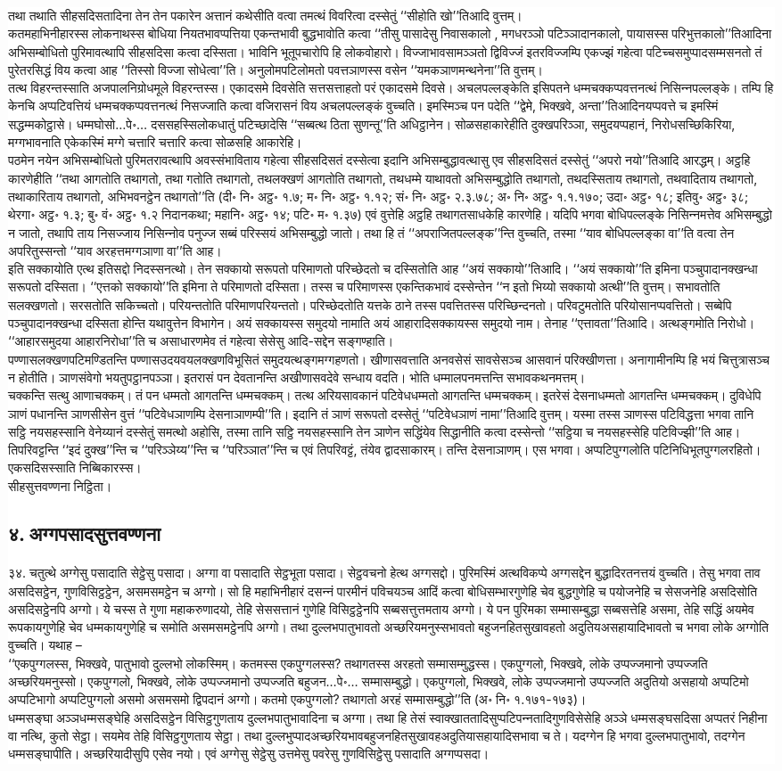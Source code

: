 तथा तथाति सीहसदिसतादिना तेन तेन पकारेन अत्तानं कथेसीति वत्वा तमत्थं विवरित्वा दस्सेतुं ‘‘सीहोति खो’’तिआदि वुत्तम्।  
कतमहाभिनीहारस्स लोकनाथस्स बोधिया नियतभावप्पत्तिया एकन्तभावी बुद्धभावोति कत्वा ‘‘तीसु पासादेसु निवासकालो , मगधरञ्‍ञो पटिञ्‍ञादानकालो, पायासस्स परिभुत्तकालो’’तिआदिना अभिसम्बोधितो पुरिमावत्थापि सीहसदिसा कत्वा दस्सिता। भाविनि भूतूपचारोपि हि लोकवोहारो। विज्‍जाभावसामञ्‍ञतो द्विविज्‍जं इतरविज्‍जम्पि एकज्झं गहेत्वा पटिच्‍चसमुप्पादसम्मसनतो तं पुरेतरसिद्धं विय कत्वा आह ‘‘तिस्सो विज्‍जा सोधेत्वा’’ति। अनुलोमपटिलोमतो पवत्तञाणस्स वसेन ‘‘यमकञाणमन्थनेना’’ति वुत्तम्।  
तत्थ विहरन्तस्साति अजपालनिग्रोधमूले विहरन्तस्स। एकादसमे दिवसेति सत्तसत्ताहतो परं एकादसमे दिवसे। अचलपल्‍लङ्केति इसिपतने धम्मचक्‍कप्पवत्तनत्थं निसिन्‍नपल्‍लङ्के। तम्पि हि केनचि अप्पटिवत्तियं धम्मचक्‍कप्पवत्तनत्थं निसज्‍जाति कत्वा वजिरासनं विय अचलपल्‍लङ्कं वुच्‍चति। इमस्मिञ्‍च पन पदेति ‘‘द्वेमे, भिक्खवे, अन्ता’’तिआदिनयप्पवत्ते च इमस्मिं सद्धम्मकोट्ठासे। धम्मघोसो…पे॰… दससहस्सिलोकधातुं पटिच्छादेसि ‘‘सब्बत्थ ठिता सुणन्तू’’ति अधिट्ठानेन। सोळसहाकारेहीति दुक्खपरिञ्‍ञा, समुदयप्पहानं, निरोधसच्छिकिरिया, मग्गभावनाति एकेकस्मिं मग्गे चत्तारि चत्तारि कत्वा सोळसहि आकारेहि।  
पठमेन नयेन अभिसम्बोधितो पुरिमतरावत्थापि अवस्संभाविताय गहेत्वा सीहसदिसतं दस्सेत्वा इदानि अभिसम्बुद्धावत्थासु एव सीहसदिसतं दस्सेतुं ‘‘अपरो नयो’’तिआदि आरद्धम्। अट्ठहि कारणेहीति ‘‘तथा आगतोति तथागतो, तथा गतोति तथागतो, तथलक्खणं आगतोति तथागतो, तथधम्मे याथावतो अभिसम्बुद्धोति तथागतो, तथदस्सिताय तथागतो, तथवादिताय तथागतो, तथाकारिताय तथागतो, अभिभवनट्ठेन तथागतो’’ति (दी॰ नि॰ अट्ठ॰ १.७; म॰ नि॰ अट्ठ॰ १.१२; सं॰ नि॰ अट्ठ॰ २.३.७८; अ॰ नि॰ अट्ठ॰ १.१.१७०; उदा॰ अट्ठ॰ १८; इतिवु॰ अट्ठ॰ ३८; थेरगा॰ अट्ठ॰ १.३; बु॰ वं॰ अट्ठ॰ १.२ निदानकथा; महानि॰ अट्ठ॰ १४; पटि॰ म॰ १.३७) एवं वुत्तेहि अट्ठहि तथागतसाधकेहि कारणेहि। यदिपि भगवा बोधिपल्‍लङ्के निसिन्‍नमत्तेव अभिसम्बुद्धो न जातो, तथापि ताय निसज्‍जाय निसिन्‍नोव पनुज्‍ज सब्बं परिस्सयं अभिसम्बुद्धो जातो। तथा हि तं ‘‘अपराजितपल्‍लङ्क’’न्ति वुच्‍चति, तस्मा ‘‘याव बोधिपल्‍लङ्का वा’’ति वत्वा तेन अपरितुस्सन्तो ‘‘याव अरहत्तमग्गञाणा वा’’ति आह।  
इति सक्‍कायोति एत्थ इतिसद्दो निदस्सनत्थो। तेन सक्‍कायो सरूपतो परिमाणतो परिच्छेदतो च दस्सितोति आह ‘‘अयं सक्‍कायो’’तिआदि। ‘‘अयं सक्‍कायो’’ति इमिना पञ्‍चुपादानक्खन्धा सरूपतो दस्सिता। ‘‘एत्तको सक्‍कायो’’ति इमिना ते परिमाणतो दस्सिता। तस्स च परिमाणस्स एकन्तिकभावं दस्सेन्तेन ‘‘न इतो भिय्यो सक्‍कायो अत्थी’’ति वुत्तम्। सभावतोति सलक्खणतो। सरसतोति सकिच्‍चतो। परियन्ततोति परिमाणपरियन्ततो। परिच्छेदतोति यत्तके ठाने तस्स पवत्तितस्स परिच्छिन्दनतो। परिवटुमतोति परियोसानप्पवत्तितो। सब्बेपि पञ्‍चुपादानक्खन्धा दस्सिता होन्ति यथावुत्तेन विभागेन। अयं सक्‍कायस्स समुदयो नामाति अयं आहारादिसक्‍कायस्स समुदयो नाम। तेनाह ‘‘एत्तावता’’तिआदि। अत्थङ्गमोति निरोधो। ‘‘आहारसमुदया आहारनिरोधा’’ति च असाधारणमेव तं गहेत्वा सेसेसु आदि-सद्देन सङ्गण्हाति।  
पण्णासलक्खणपटिमण्डितन्ति पण्णासउदयवयलक्खणविभूसितं समुदयत्थङ्गमग्गहणतो। खीणासवत्ताति अनवसेसं सावसेसञ्‍च आसवानं परिक्खीणत्ता। अनागामीनम्पि हि भयं चित्तुत्रासञ्‍च न होतीति। ञाणसंवेगो भयतुपट्ठानपञ्‍ञा। इतरासं पन देवतानन्ति अखीणासवदेवे सन्धाय वदति। भोति धम्मालपनमत्तन्ति सभावकथनमत्तम्।  
चक्‍कन्ति सत्थु आणाचक्‍कम्। तं पन धम्मतो आगतन्ति धम्मचक्‍कम्। तत्थ अरियसावकानं पटिवेधधम्मतो आगतन्ति धम्मचक्‍कम्। इतरेसं देसनाधम्मतो आगतन्ति धम्मचक्‍कम्। दुविधेपि ञाणं पधानन्ति ञाणसीसेन वुत्तं ‘‘पटिवेधञाणम्पि देसनाञाणम्पी’’ति। इदानि तं ञाणं सरूपतो दस्सेतुं ‘‘पटिवेधञाणं नामा’’तिआदि वुत्तम्। यस्मा तस्स ञाणस्स पटिविद्धत्ता भगवा तानि सट्ठि नयसहस्सानि वेनेय्यानं दस्सेतुं समत्थो अहोसि, तस्मा तानि सट्ठि नयसहस्सानि तेन ञाणेन सद्धिंयेव सिद्धानीति कत्वा दस्सेन्तो ‘‘सट्ठिया च नयसहस्सेहि पटिविज्झी’’ति आह। तिपरिवट्टन्ति ‘‘इदं दुक्ख’’न्ति च ‘‘परिञ्‍ञेय्य’’न्ति च ‘‘परिञ्‍ञात’’न्ति च एवं तिपरिवट्टं, तंयेव द्वादसाकारम्। तन्ति देसनाञाणम्। एस भगवा। अप्पटिपुग्गलोति पटिनिधिभूतपुग्गलरहितो। एकसदिसस्साति निब्बिकारस्स।  
सीहसुत्तवण्णना निट्ठिता।  


## ४. अग्गपसादसुत्तवण्णना

३४. चतुत्थे अग्गेसु पसादाति सेट्ठेसु पसादा। अग्गा वा पसादाति सेट्ठभूता पसादा। सेट्ठवचनो हेत्थ अग्गसद्दो। पुरिमस्मिं अत्थविकप्पे अग्गसद्देन बुद्धादिरतनत्तयं वुच्‍चति। तेसु भगवा ताव असदिसट्ठेन, गुणविसिट्ठट्ठेन, असमसमट्ठेन च अग्गो। सो हि महाभिनीहारं दसन्‍नं पारमीनं पविचयञ्‍च आदिं कत्वा बोधिसम्भारगुणेहि चेव बुद्धगुणेहि च पयोजनेहि च सेसजनेहि असदिसोति असदिसट्ठेनपि अग्गो। ये चस्स ते गुणा महाकरुणादयो, तेहि सेससत्तानं गुणेहि विसिट्ठट्ठेनपि सब्बसत्तुत्तमताय अग्गो। ये पन पुरिमका सम्मासम्बुद्धा सब्बसत्तेहि असमा, तेहि सद्धिं अयमेव रूपकायगुणेहि चेव धम्मकायगुणेहि च समोति असमसमट्ठेनपि अग्गो। तथा दुल्‍लभपातुभावतो अच्छरियमनुस्सभावतो बहुजनहितसुखावहतो अदुतियअसहायादिभावतो च भगवा लोके अग्गोति वुच्‍चति। यथाह –  
‘‘एकपुग्गलस्स, भिक्खवे, पातुभावो दुल्‍लभो लोकस्मिम्। कतमस्स एकपुग्गलस्स? तथागतस्स अरहतो सम्मासम्मुद्धस्स। एकपुग्गलो, भिक्खवे, लोके उप्पज्‍जमानो उप्पज्‍जति अच्छरियमनुस्सो। एकपुग्गलो, भिक्खवे, लोके उप्पज्‍जमानो उप्पज्‍जति बहुजन…पे॰… सम्मासम्बुद्धो। एकपुग्गलो, भिक्खवे, लोके उप्पज्‍जमानो उप्पज्‍जति अदुतियो असहायो अप्पटिमो अप्पटिभागो अप्पटिपुग्गलो असमो असमसमो द्विपदानं अग्गो। कतमो एकपुग्गलो? तथागतो अरहं सम्मासम्बुद्धो’’ति (अ॰ नि॰ १.१७१-१७३)।  
धम्मसङ्घा अञ्‍ञधम्मसङ्घेहि असदिसट्ठेन विसिट्ठगुणताय दुल्‍लभपातुभावादिना च अग्गा। तथा हि तेसं स्वाक्खाततादिसुप्पटिपन्‍नतादिगुणविसेसेहि अञ्‍ञे धम्मसङ्घसदिसा अप्पतरं निहीना वा नत्थि, कुतो सेट्ठा। सयमेव तेहि विसिट्ठगुणताय सेट्ठा। तथा दुल्‍लभुप्पादअच्छरियभावबहुजनहितसुखावहअदुतियासहायादिसभावा च ते। यदग्गेन हि भगवा दुल्‍लभपातुभावो, तदग्गेन धम्मसङ्घापीति। अच्छरियादीसुपि एसेव नयो। एवं अग्गेसु सेट्ठेसु उत्तमेसु पवरेसु गुणविसिट्ठेसु पसादाति अग्गप्पसदा।  